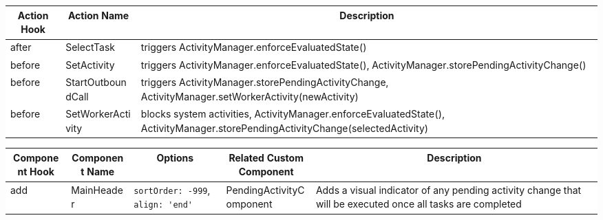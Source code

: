 </TabItem>

<TabItem value="actions" label="Action Hooks">

| Action Hook | Action Name | Description |
| ----------- | ----------- | ----------- |
| after | SelectTask | triggers ActivityManager.enforceEvaluatedState() |
| before | SetActivity | triggers ActivityManager.enforceEvaluatedState(), ActivityManager.storePendingActivityChange() |
| before | StartOutboundCall | triggers ActivityManager.storePendingActivityChange, ActivityManager.setWorkerActivity(newActivity) |
| before | SetWorkerActivity | blocks system activities, ActivityManager.enforceEvaluatedState(), ActivityManager.storePendingActivityChange(selectedActivity) |

</TabItem>

<TabItem value="component" label="Component Hooks">

| Component Hook | Component Name | Options | Related Custom Component | Description |
| -------------- | -------------- | ------- | ----------------------- | ----------- |
| add            | MainHeader     | `sortOrder: -999`, `align: 'end'` | PendingActivityComponent | Adds a visual indicator of any pending activity change that will be executed once all tasks are completed |

</TabItem>
</Tabs>




